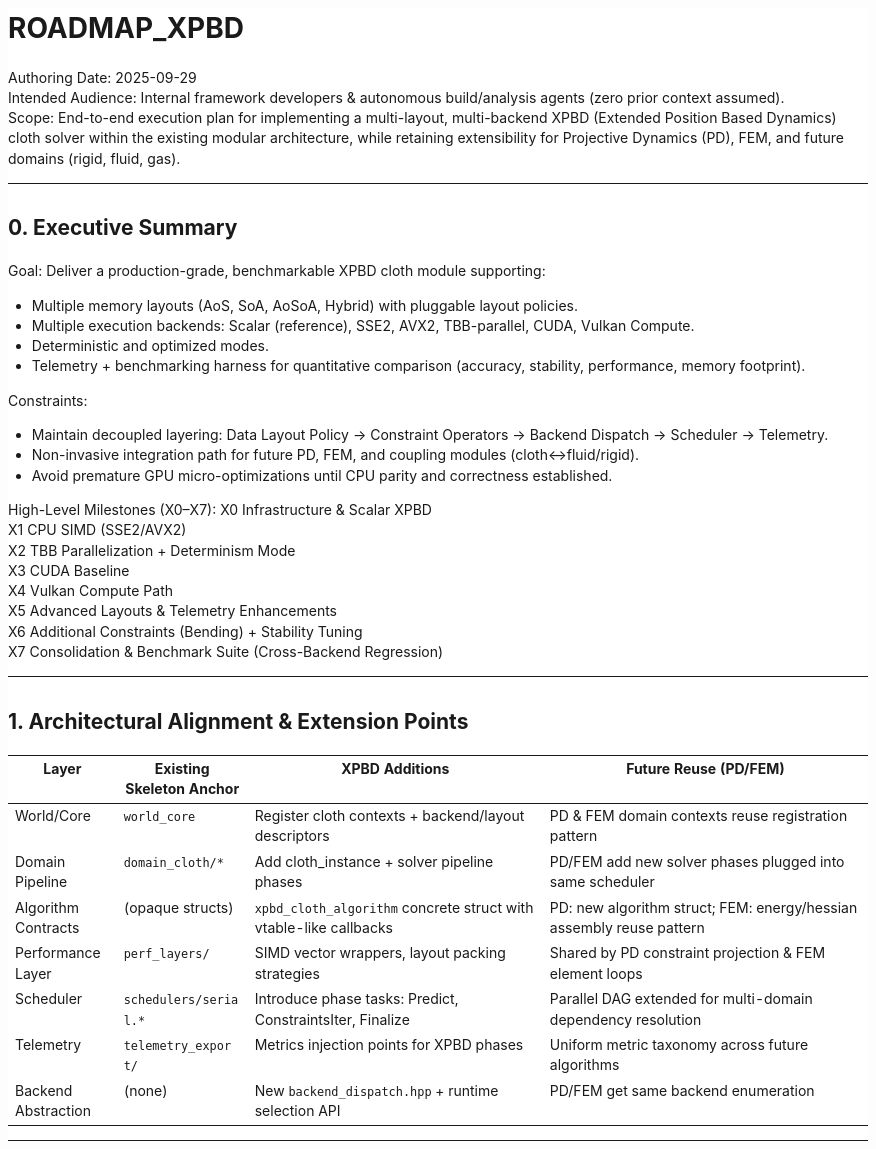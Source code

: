 # ROADMAP_XPBD

Authoring Date: 2025-09-29  
Intended Audience: Internal framework developers & autonomous build/analysis agents (zero prior context assumed).  
Scope: End-to-end execution plan for implementing a multi-layout, multi-backend XPBD (Extended Position Based Dynamics) cloth solver within the existing modular architecture, while retaining extensibility for Projective Dynamics (PD), FEM, and future domains (rigid, fluid, gas).  

---
## 0. Executive Summary
Goal: Deliver a production-grade, benchmarkable XPBD cloth module supporting:
- Multiple memory layouts (AoS, SoA, AoSoA, Hybrid) with pluggable layout policies.
- Multiple execution backends: Scalar (reference), SSE2, AVX2, TBB-parallel, CUDA, Vulkan Compute.
- Deterministic and optimized modes.
- Telemetry + benchmarking harness for quantitative comparison (accuracy, stability, performance, memory footprint).

Constraints:
- Maintain decoupled layering: Data Layout Policy -> Constraint Operators -> Backend Dispatch -> Scheduler -> Telemetry.
- Non-invasive integration path for future PD, FEM, and coupling modules (cloth↔fluid/rigid).
- Avoid premature GPU micro-optimizations until CPU parity and correctness established.

High-Level Milestones (X0–X7):
X0 Infrastructure & Scalar XPBD  
X1 CPU SIMD (SSE2/AVX2)  
X2 TBB Parallelization + Determinism Mode  
X3 CUDA Baseline  
X4 Vulkan Compute Path  
X5 Advanced Layouts & Telemetry Enhancements  
X6 Additional Constraints (Bending) + Stability Tuning  
X7 Consolidation & Benchmark Suite (Cross-Backend Regression)  

---
## 1. Architectural Alignment & Extension Points
| Layer | Existing Skeleton Anchor | XPBD Additions | Future Reuse (PD/FEM) |
|-------|--------------------------|----------------|-----------------------|
| World/Core | `world_core` | Register cloth contexts + backend/layout descriptors | PD & FEM domain contexts reuse registration pattern |
| Domain Pipeline | `domain_cloth/*` | Add cloth_instance + solver pipeline phases | PD/FEM add new solver phases plugged into same scheduler |
| Algorithm Contracts | (opaque structs) | `xpbd_cloth_algorithm` concrete struct with vtable-like callbacks | PD: new algorithm struct; FEM: energy/hessian assembly reuse pattern |
| Performance Layer | `perf_layers/` | SIMD vector wrappers, layout packing strategies | Shared by PD constraint projection & FEM element loops |
| Scheduler | `schedulers/serial.*` | Introduce phase tasks: Predict, ConstraintsIter, Finalize | Parallel DAG extended for multi-domain dependency resolution |
| Telemetry | `telemetry_export/` | Metrics injection points for XPBD phases | Uniform metric taxonomy across future algorithms |
| Backend Abstraction | (none) | New `backend_dispatch.hpp` + runtime selection API | PD/FEM get same backend enumeration |

---